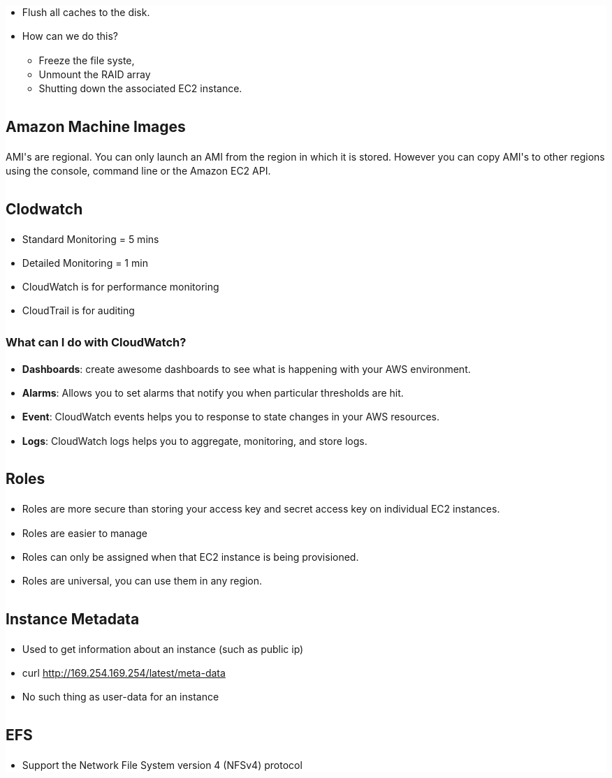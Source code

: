 - Flush all caches to the disk.

- How can we do this?
  - Freeze the file syste,
  - Unmount the RAID array
  - Shutting down the associated EC2 instance.


## Amazon Machine Images

AMI's are regional. You can only launch an AMI from the region in which it is stored. However you can copy AMI's to other regions using the console, command line or the Amazon EC2 API.


## Clodwatch

- Standard Monitoring = 5 mins
- Detailed Monitoring = 1 min

- CloudWatch is for performance monitoring
- CloudTrail is for auditing

### What can I do with CloudWatch?

- **Dashboards**: create awesome dashboards to see what is happening with your AWS environment.

- **Alarms**: Allows you to set alarms that notify you when particular thresholds are hit.

- **Event**: CloudWatch events helps you to response to state changes in your AWS resources.

- **Logs**: CloudWatch logs helps you to aggregate, monitoring, and store logs.


## Roles

- Roles are more secure than storing your access key and secret access key on individual EC2 instances.

- Roles are easier to manage

- Roles can only be assigned when that EC2 instance is being provisioned.

- Roles are universal, you can use them in any region.


## Instance Metadata

- Used to get information about an instance (such as public ip)

- curl http://169.254.169.254/latest/meta-data

- No such thing as user-data for an instance


## EFS

- Support the Network File System version 4 (NFSv4) protocol
